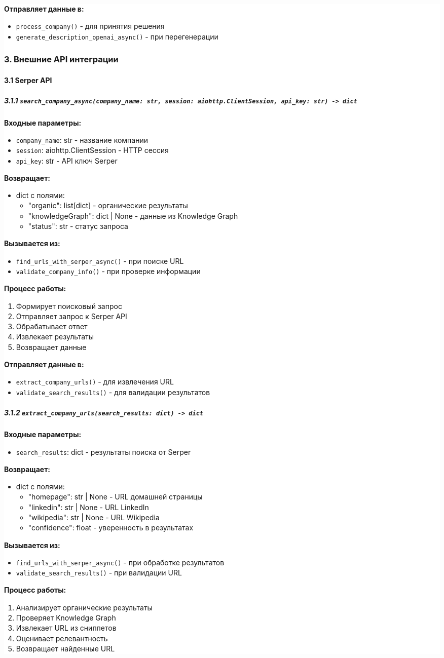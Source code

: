 **Отправляет данные в:**
- `process_company()` - для принятия решения
- `generate_description_openai_async()` - при перегенерации

### 3. Внешние API интеграции

#### 3.1 Serper API

##### 3.1.1 `search_company_async(company_name: str, session: aiohttp.ClientSession, api_key: str) -> dict`

**Входные параметры:**
- `company_name`: str - название компании
- `session`: aiohttp.ClientSession - HTTP сессия
- `api_key`: str - API ключ Serper

**Возвращает:**
- dict с полями:
  - "organic": list[dict] - органические результаты
  - "knowledgeGraph": dict | None - данные из Knowledge Graph
  - "status": str - статус запроса

**Вызывается из:**
- `find_urls_with_serper_async()` - при поиске URL
- `validate_company_info()` - при проверке информации

**Процесс работы:**
1. Формирует поисковый запрос
2. Отправляет запрос к Serper API
3. Обрабатывает ответ
4. Извлекает результаты
5. Возвращает данные

**Отправляет данные в:**
- `extract_company_urls()` - для извлечения URL
- `validate_search_results()` - для валидации результатов

##### 3.1.2 `extract_company_urls(search_results: dict) -> dict`

**Входные параметры:**
- `search_results`: dict - результаты поиска от Serper

**Возвращает:**
- dict с полями:
  - "homepage": str | None - URL домашней страницы
  - "linkedin": str | None - URL LinkedIn
  - "wikipedia": str | None - URL Wikipedia
  - "confidence": float - уверенность в результатах

**Вызывается из:**
- `find_urls_with_serper_async()` - при обработке результатов
- `validate_search_results()` - при валидации URL

**Процесс работы:**
1. Анализирует органические результаты
2. Проверяет Knowledge Graph
3. Извлекает URL из сниппетов
4. Оценивает релевантность
5. Возвращает найденные URL
